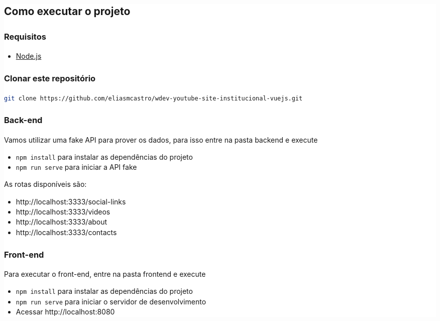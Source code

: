 ## Como executar o projeto

### Requisitos

- [Node.js](https://nodejs.org)

### Clonar este repositório

```bash
git clone https://github.com/eliasmcastro/wdev-youtube-site-institucional-vuejs.git
```

### Back-end

Vamos utilizar uma fake API para prover os dados, para isso entre na pasta backend e execute

- `npm install` para instalar as dependências do projeto
- `npm run serve` para iniciar a API fake

As rotas disponíveis são:

- http://localhost:3333/social-links
- http://localhost:3333/videos
- http://localhost:3333/about
- http://localhost:3333/contacts

### Front-end

Para executar o front-end, entre na pasta frontend e execute

- `npm install` para instalar as dependências do projeto
- `npm run serve` para iniciar o servidor de desenvolvimento
- Acessar http://localhost:8080
